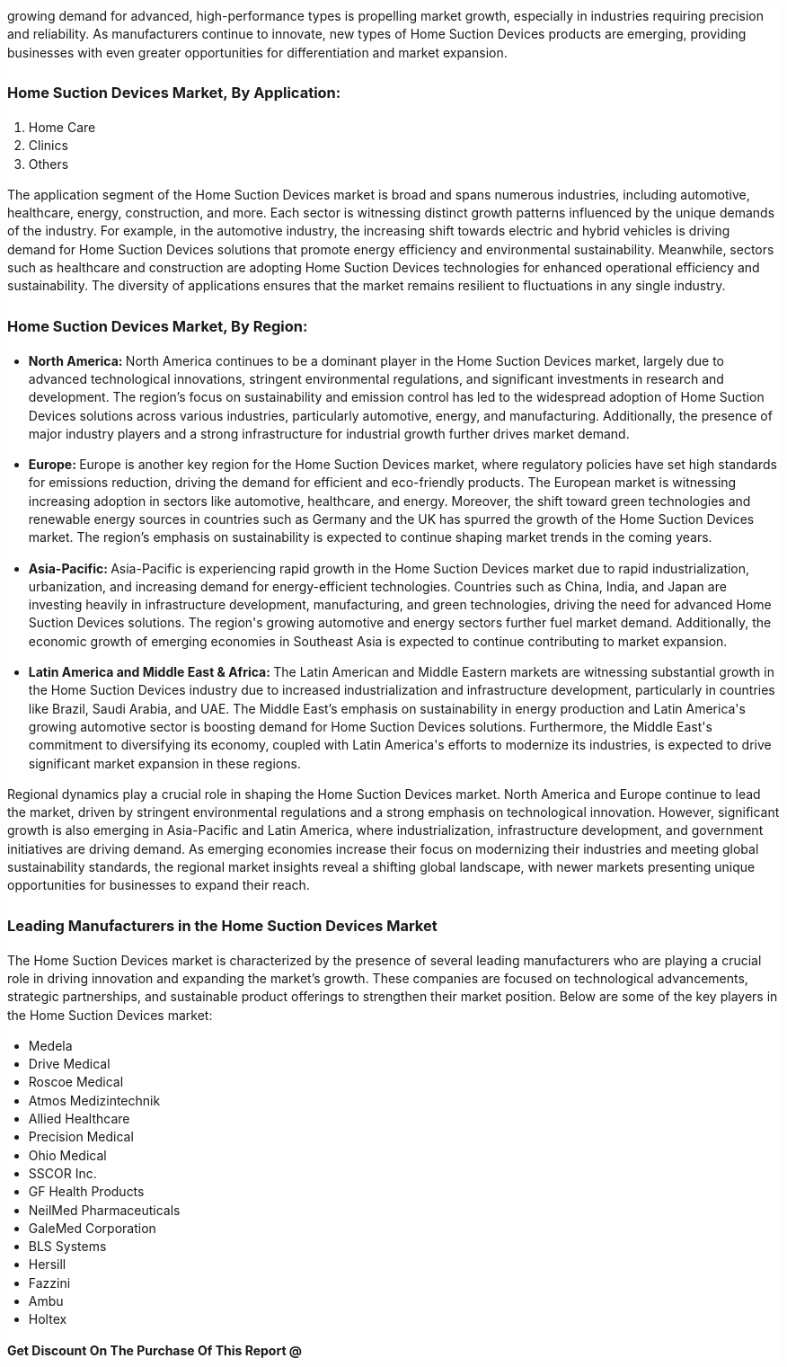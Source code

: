 growing demand for advanced, high-performance types is propelling market growth, especially in industries requiring precision and reliability. As manufacturers continue to innovate, new types of Home Suction Devices products are emerging, providing businesses with even greater opportunities for differentiation and market expansion.</p><h3>Home Suction Devices Market,&nbsp;By Application:</h3><ol><li>Home Care<li> Clinics<li> Others</li></ol><p>The application segment of the Home Suction Devices market is broad and spans numerous industries, including automotive, healthcare, energy, construction, and more. Each sector is witnessing distinct growth patterns influenced by the unique demands of the industry. For example, in the automotive industry, the increasing shift towards electric and hybrid vehicles is driving demand for Home Suction Devices solutions that promote energy efficiency and environmental sustainability. Meanwhile, sectors such as healthcare and construction are adopting Home Suction Devices technologies for enhanced operational efficiency and sustainability. The diversity of applications ensures that the market remains resilient to fluctuations in any single industry.</p><h3>Home Suction Devices Market, By Region:</h3><ul><li><p><strong>North America:&nbsp;</strong>North America continues to be a dominant player in the Home Suction Devices market, largely due to advanced technological innovations, stringent environmental regulations, and significant investments in research and development. The region&rsquo;s focus on sustainability and emission control has led to the widespread adoption of Home Suction Devices solutions across various industries, particularly automotive, energy, and manufacturing. Additionally, the presence of major industry players and a strong infrastructure for industrial growth further drives market demand.</p></li><li><p><strong><strong>Europe:&nbsp;</strong></strong>Europe is another key region for the Home Suction Devices market, where regulatory policies have set high standards for emissions reduction, driving the demand for efficient and eco-friendly products. The European market is witnessing increasing adoption in sectors like automotive, healthcare, and energy. Moreover, the shift toward green technologies and renewable energy sources in countries such as Germany and the UK has spurred the growth of the Home Suction Devices market. The region&rsquo;s emphasis on sustainability is expected to continue shaping market trends in the coming years.</p></li><li><p><strong><strong>Asia-Pacific:&nbsp;</strong></strong>Asia-Pacific is experiencing rapid growth in the Home Suction Devices market due to rapid industrialization, urbanization, and increasing demand for energy-efficient technologies. Countries such as China, India, and Japan are investing heavily in infrastructure development, manufacturing, and green technologies, driving the need for advanced Home Suction Devices solutions. The region's growing automotive and energy sectors further fuel market demand. Additionally, the economic growth of emerging economies in Southeast Asia is expected to continue contributing to market expansion.</p></li><li><p><strong><strong>Latin America and Middle East &amp; Africa:&nbsp;</strong></strong>The Latin American and Middle Eastern markets are witnessing substantial growth in the Home Suction Devices industry due to increased industrialization and infrastructure development, particularly in countries like Brazil, Saudi Arabia, and UAE. The Middle East&rsquo;s emphasis on sustainability in energy production and Latin America's growing automotive sector is boosting demand for Home Suction Devices solutions. Furthermore, the Middle East's commitment to diversifying its economy, coupled with Latin America's efforts to modernize its industries, is expected to drive significant market expansion in these regions.</p></li></ul><p>Regional dynamics play a crucial role in shaping the Home Suction Devices market. North America and Europe continue to lead the market, driven by stringent environmental regulations and a strong emphasis on technological innovation. However, significant growth is also emerging in Asia-Pacific and Latin America, where industrialization, infrastructure development, and government initiatives are driving demand. As emerging economies increase their focus on modernizing their industries and meeting global sustainability standards, the regional market insights reveal a shifting global landscape, with newer markets presenting unique opportunities for businesses to expand their reach.</p><h3><strong>Leading Manufacturers in the Home Suction Devices Market</strong></h3><p>The Home Suction Devices market is characterized by the presence of several leading manufacturers who are playing a crucial role in driving innovation and expanding the market&rsquo;s growth. These companies are focused on technological advancements, strategic partnerships, and sustainable product offerings to strengthen their market position. Below are some of the key players in the Home Suction Devices market:</p></div><div class="article-main__content" data-test-id="publishing-text-block"><ul><li><span class="">Medela<li>Drive Medical<li>Roscoe Medical<li>Atmos Medizintechnik<li>Allied Healthcare<li>Precision Medical<li>Ohio Medical<li>SSCOR Inc.<li>GF Health Products<li>NeilMed Pharmaceuticals<li>GaleMed Corporation<li>BLS Systems<li>Hersill<li>Fazzini<li>Ambu<li>Holtex</span></li></ul></div><div class="article-main__content" data-test-id="publishing-text-block"><p><span class="font-[700]"><strong>Get Discount On The Purchase Of This Report @</strong>